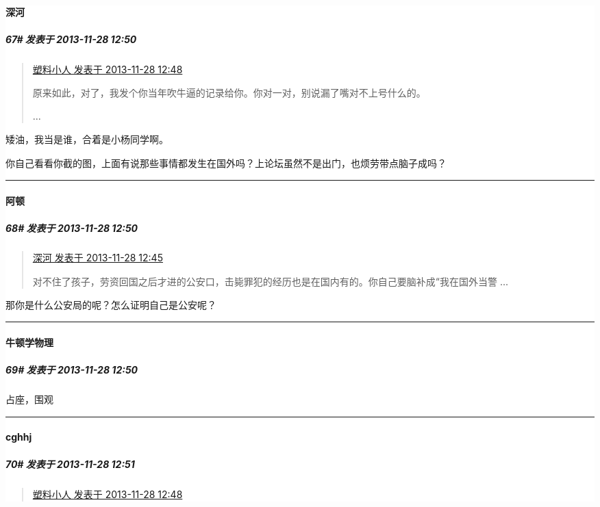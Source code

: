 ####  深河  
##### 67#       发表于 2013-11-28 12:50



<blockquote><a href="httphttps://bbs.saraba1st.com/2b/forum.php?mod=redirect&amp;goto=findpost&amp;pid=23722677&amp;ptid=976510" target="_blank">塑料小人 发表于 2013-11-28 12:48</a>

原来如此，对了，我发个你当年吹牛逼的记录给你。你对一对，别说漏了嘴对不上号什么的。


 ...</blockquote>
矮油，我当是谁，合着是小杨同学啊。

你自己看看你截的图，上面有说那些事情都发生在国外吗？上论坛虽然不是出门，也烦劳带点脑子成吗？







*****

####  阿顿  
##### 68#       发表于 2013-11-28 12:50



<blockquote><a href="httphttps://bbs.saraba1st.com/2b/forum.php?mod=redirect&amp;goto=findpost&amp;pid=23722637&amp;ptid=976510" target="_blank">深河 发表于 2013-11-28 12:45</a>

对不住了孩子，劳资回国之后才进的公安口，击毙罪犯的经历也是在国内有的。你自己要脑补成“我在国外当警 ...</blockquote>
那你是什么公安局的呢？怎么证明自己是公安呢？







*****

####  牛顿学物理  
##### 69#       发表于 2013-11-28 12:50




占座，围观







*****

####  cghhj  
##### 70#       发表于 2013-11-28 12:51



<blockquote><a href="httphttps://bbs.saraba1st.com/2b/forum.php?mod=redirect&amp;goto=findpost&amp;pid=23722677&amp;ptid=976510" target="_blank">塑料小人 发表于 2013-11-28 12:48</a>
